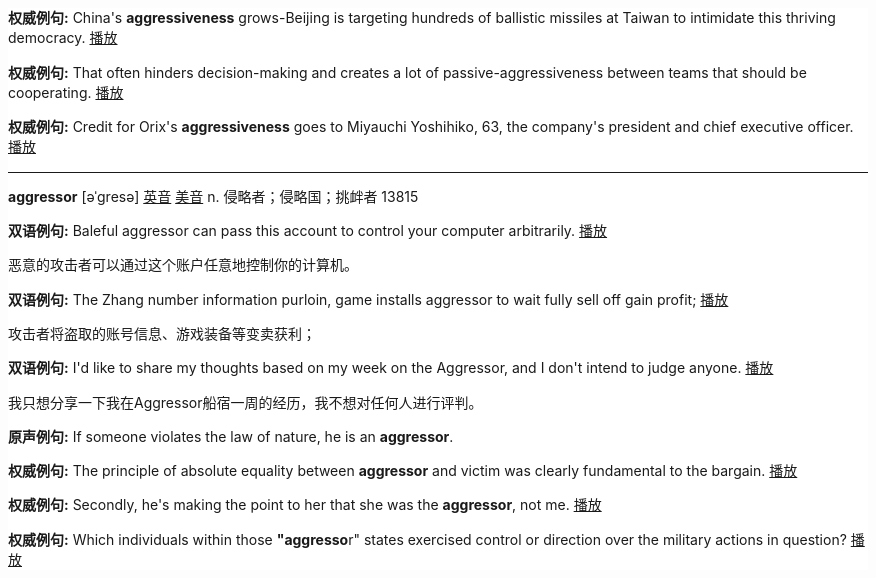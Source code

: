 

**权威例句:** China's **aggressiveness** grows-Beijing is targeting hundreds of ballistic missiles at Taiwan to intimidate this thriving democracy.  [播放](https://dict.youdao.com/dictvoice?audio=China%27s+aggressiveness+grows-Beijing+is+targeting+hundreds+of+ballistic+missiles+at+Taiwan+to+intimidate+this+thriving+democracy.+&le=eng&type=2)

**权威例句:** That often hinders decision-making and creates a lot of passive-aggressiveness between teams that should be cooperating.  [播放](https://dict.youdao.com/dictvoice?audio=That+often+hinders+decision-making+and+creates+a+lot+of+passive-aggressiveness+between+teams+that+should+be+cooperating.+&le=eng&type=2)

**权威例句:** Credit for Orix's **aggressiveness** goes to Miyauchi Yoshihiko, 63, the company's president and chief executive officer.  [播放](https://dict.youdao.com/dictvoice?audio=Credit+for+Orix%27s+aggressiveness+goes+to+Miyauchi+Yoshihiko%2C+63%2C+the+company%27s+president+and+chief+executive+officer.+&le=eng&type=2)



***

**aggressor** \[əˈgresə] [英音](https://dict.youdao.com/dictvoice?audio=aggressor\&type=1)  [美音](https://dict.youdao.com/dictvoice?audio=aggressor\&type=2)  n. 侵略者；侵略国；挑衅者 13815



**双语例句:** Baleful aggressor can pass this account to control your computer arbitrarily. [播放](https://dict.youdao.com/dictvoice?audio=Baleful+aggressor+can+pass+this+account+to+control+your+computer+arbitrarily.&le=eng&le=eng&type=2)

恶意的攻击者可以通过这个账户任意地控制你的计算机。 

**双语例句:** The Zhang number information purloin, game installs aggressor to wait fully sell off gain profit; [播放](https://dict.youdao.com/dictvoice?audio=The+Zhang+number+information+purloin%2C+game+installs+aggressor+to+wait+fully+sell+off+gain+profit%3B&le=eng&le=eng&type=2)

攻击者将盗取的账号信息、游戏装备等变卖获利； 

**双语例句:** I'd like to share my thoughts based on my week on the Aggressor, and I don't intend to judge anyone. [播放](https://dict.youdao.com/dictvoice?audio=I%27d+like+to+share+my+thoughts+based+on+my+week+on+the+Aggressor%2C+and+I+don%27t+intend+to+judge+anyone.&le=eng&le=eng&type=2)

我只想分享一下我在Aggressor船宿一周的经历，我不想对任何人进行评判。 

**原声例句:** If someone violates the law of nature, he is an **aggressor**.



**权威例句:** The principle of absolute equality between **aggressor** and victim was clearly fundamental to the bargain.  [播放](https://dict.youdao.com/dictvoice?audio=The+principle+of+absolute+equality+between+aggressor+and+victim+was+clearly+fundamental+to+the+bargain.+&le=eng&type=2)

**权威例句:** Secondly, he's making the point to her that she was the **aggressor**, not me.  [播放](https://dict.youdao.com/dictvoice?audio=Secondly%2C+he%27s+making+the+point+to+her+that+she+was+the+aggressor%2C+not+me.+&le=eng&type=2)

**权威例句:** Which individuals within those **\"aggresso**r\" states exercised control or direction over the military actions in question?  [播放](https://dict.youdao.com/dictvoice?audio=Which+individuals+within+those+%22aggressor%22+states+exercised+control+or+direction+over+the+military+actions+in+question%3F+&le=eng&type=2)
